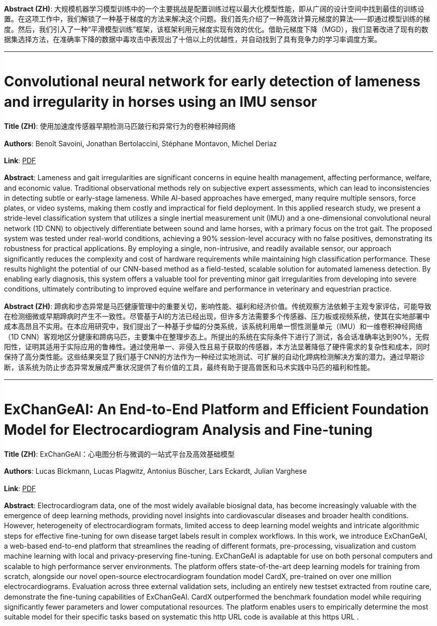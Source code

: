 **Abstract (ZH)**: 大规模机器学习模型训练中的一个主要挑战是配置训练过程以最大化模型性能，即从广阔的设计空间中找到最佳的训练设置。在这项工作中，我们解锁了一种基于梯度的方法来解决这个问题。我们首先介绍了一种高效计算元梯度的算法——即通过模型训练的梯度。然后，我们引入了一种“平滑模型训练”框架，该框架利用元梯度实现有效的优化。借助元梯度下降（MGD），我们显著改进了现有的数据集选择方法，在准确率下降的数据中毒攻击中表现出了十倍以上的优越性，并自动找到了具有竞争力的学习率调度方案。 

---
# Convolutional neural network for early detection of lameness and irregularity in horses using an IMU sensor 

**Title (ZH)**: 使用加速度传感器早期检测马匹跛行和异常行为的卷积神经网络 

**Authors**: Benoît Savoini, Jonathan Bertolaccini, Stéphane Montavon, Michel Deriaz  

**Link**: [PDF](https://arxiv.org/pdf/2503.13578)  

**Abstract**: Lameness and gait irregularities are significant concerns in equine health management, affecting performance, welfare, and economic value. Traditional observational methods rely on subjective expert assessments, which can lead to inconsistencies in detecting subtle or early-stage lameness. While AI-based approaches have emerged, many require multiple sensors, force plates, or video systems, making them costly and impractical for field deployment. In this applied research study, we present a stride-level classification system that utilizes a single inertial measurement unit (IMU) and a one-dimensional convolutional neural network (1D CNN) to objectively differentiate between sound and lame horses, with a primary focus on the trot gait. The proposed system was tested under real-world conditions, achieving a 90% session-level accuracy with no false positives, demonstrating its robustness for practical applications. By employing a single, non-intrusive, and readily available sensor, our approach significantly reduces the complexity and cost of hardware requirements while maintaining high classification performance. These results highlight the potential of our CNN-based method as a field-tested, scalable solution for automated lameness detection. By enabling early diagnosis, this system offers a valuable tool for preventing minor gait irregularities from developing into severe conditions, ultimately contributing to improved equine welfare and performance in veterinary and equestrian practice. 

**Abstract (ZH)**: 蹄病和步态异常是马匹健康管理中的重要关切，影响性能、福利和经济价值。传统观察方法依赖于主观专家评估，可能导致在检测细微或早期蹄病时产生不一致性。尽管基于AI的方法已经出现，但许多方法需要多个传感器、压力板或视频系统，使其在实地部署中成本高昂且不实用。在本应用研究中，我们提出了一种基于步幅的分类系统，该系统利用单一惯性测量单元（IMU）和一维卷积神经网络（1D CNN）客观地区分健康和蹄病马匹，主要集中在整理步态上。所提出的系统在实际条件下进行了测试，各会话准确率达到90%，无假阳性，证明其适用于实际应用的鲁棒性。通过使用单一、非侵入性且易于获取的传感器，本方法显著降低了硬件需求的复杂性和成本，同时保持了高分类性能。这些结果突显了我们基于CNN的方法作为一种经过实地测试、可扩展的自动化蹄病检测解决方案的潜力。通过早期诊断，该系统为防止步态异常发展成严重状况提供了有价值的工具，最终有助于提高兽医和马术实践中马匹的福利和性能。 

---
# ExChanGeAI: An End-to-End Platform and Efficient Foundation Model for Electrocardiogram Analysis and Fine-tuning 

**Title (ZH)**: ExChanGeAI：心电图分析与微调的一站式平台及高效基础模型 

**Authors**: Lucas Bickmann, Lucas Plagwitz, Antonius Büscher, Lars Eckardt, Julian Varghese  

**Link**: [PDF](https://arxiv.org/pdf/2503.13570)  

**Abstract**: Electrocardiogram data, one of the most widely available biosignal data, has become increasingly valuable with the emergence of deep learning methods, providing novel insights into cardiovascular diseases and broader health conditions. However, heterogeneity of electrocardiogram formats, limited access to deep learning model weights and intricate algorithmic steps for effective fine-tuning for own disease target labels result in complex workflows. In this work, we introduce ExChanGeAI, a web-based end-to-end platform that streamlines the reading of different formats, pre-processing, visualization and custom machine learning with local and privacy-preserving fine-tuning. ExChanGeAI is adaptable for use on both personal computers and scalable to high performance server environments. The platform offers state-of-the-art deep learning models for training from scratch, alongside our novel open-source electrocardiogram foundation model CardX, pre-trained on over one million electrocardiograms. Evaluation across three external validation sets, including an entirely new testset extracted from routine care, demonstrate the fine-tuning capabilities of ExChanGeAI. CardX outperformed the benchmark foundation model while requiring significantly fewer parameters and lower computational resources. The platform enables users to empirically determine the most suitable model for their specific tasks based on systematic this http URL code is available at this https URL . 
